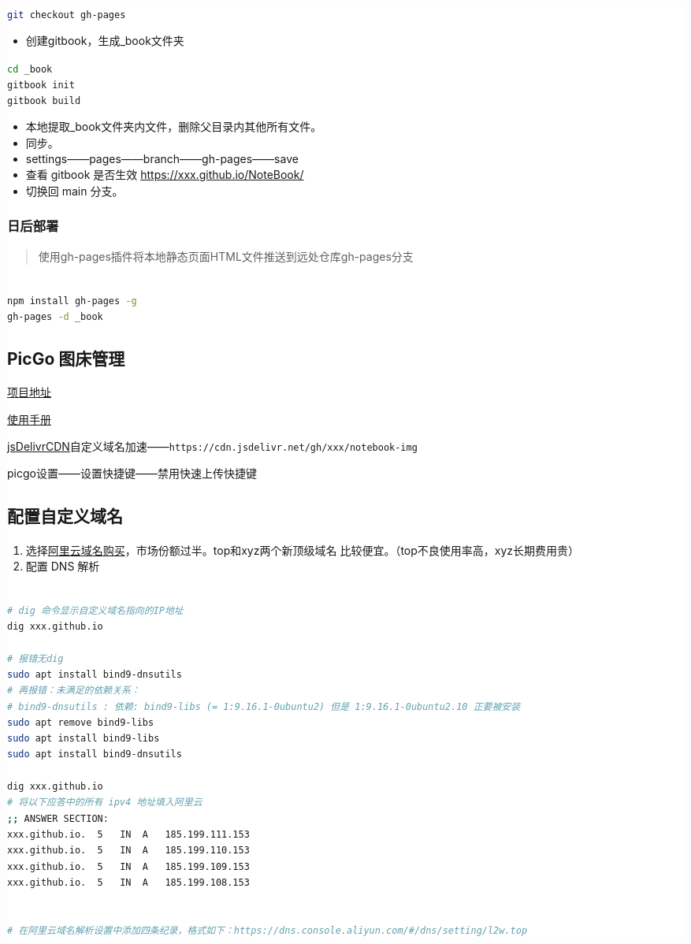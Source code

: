 ```bash
git checkout gh-pages

```
* 创建gitbook，生成_book文件夹

```bash
cd _book
gitbook init
gitbook build

```
* 本地提取_book文件夹内文件，删除父目录内其他所有文件。
* 同步。
* settings——pages——branch——gh-pages——save
* 查看 gitbook 是否生效 https://xxx.github.io/NoteBook/
* 切换回 main 分支。
### 日后部署
>使用gh-pages插件将本地静态页面HTML文件推送到远处仓库gh-pages分支

```bash

npm install gh-pages -g
gh-pages -d _book

```

## PicGo 图床管理

[项目地址](https://github.com/Molunerfinn/PicGo)

[使用手册](https://picgo.github.io/PicGo-Doc/zh/guide/config.html#github%E5%9B%BE%E5%BA%8A)

[jsDelivrCDN](https://www.jsdelivr.com/?docs=gh)自定义域名加速——`https://cdn.jsdelivr.net/gh/xxx/notebook-img`

picgo设置——设置快捷键——禁用快速上传快捷键

## 配置自定义域名
1. 选择[阿里云域名购买](https://wanwang.aliyun.com/domain/)，市场份额过半。top和xyz两个新顶级域名 比较便宜。（top不良使用率高，xyz长期费用贵）
2. 配置 DNS 解析

```bash

# dig 命令显示自定义域名指向的IP地址
dig xxx.github.io

# 报错无dig
sudo apt install bind9-dnsutils
# 再报错：未满足的依赖关系：
# bind9-dnsutils : 依赖: bind9-libs (= 1:9.16.1-0ubuntu2) 但是 1:9.16.1-0ubuntu2.10 正要被安装
sudo apt remove bind9-libs
sudo apt install bind9-libs
sudo apt install bind9-dnsutils

dig xxx.github.io
# 将以下应答中的所有 ipv4 地址填入阿里云
;; ANSWER SECTION:
xxx.github.io.	5	IN	A	185.199.111.153
xxx.github.io.	5	IN	A	185.199.110.153
xxx.github.io.	5	IN	A	185.199.109.153
xxx.github.io.	5	IN	A	185.199.108.153


# 在阿里云域名解析设置中添加四条纪录，格式如下：https://dns.console.aliyun.com/#/dns/setting/l2w.top

```